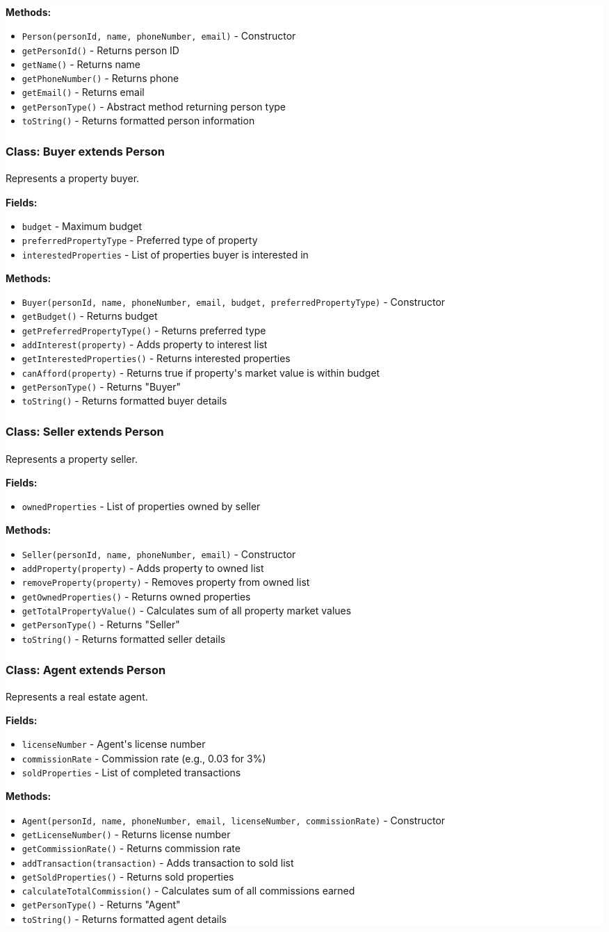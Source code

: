 **Methods:**
- `Person(personId, name, phoneNumber, email)` - Constructor
- `getPersonId()` - Returns person ID
- `getName()` - Returns name
- `getPhoneNumber()` - Returns phone
- `getEmail()` - Returns email
- `getPersonType()` - Abstract method returning person type
- `toString()` - Returns formatted person information

### Class: Buyer extends Person

Represents a property buyer.

**Fields:**
- `budget` - Maximum budget
- `preferredPropertyType` - Preferred type of property
- `interestedProperties` - List of properties buyer is interested in

**Methods:**
- `Buyer(personId, name, phoneNumber, email, budget, preferredPropertyType)` - Constructor
- `getBudget()` - Returns budget
- `getPreferredPropertyType()` - Returns preferred type
- `addInterest(property)` - Adds property to interest list
- `getInterestedProperties()` - Returns interested properties
- `canAfford(property)` - Returns true if property's market value is within budget
- `getPersonType()` - Returns "Buyer"
- `toString()` - Returns formatted buyer details

### Class: Seller extends Person

Represents a property seller.

**Fields:**
- `ownedProperties` - List of properties owned by seller

**Methods:**
- `Seller(personId, name, phoneNumber, email)` - Constructor
- `addProperty(property)` - Adds property to owned list
- `removeProperty(property)` - Removes property from owned list
- `getOwnedProperties()` - Returns owned properties
- `getTotalPropertyValue()` - Calculates sum of all property market values
- `getPersonType()` - Returns "Seller"
- `toString()` - Returns formatted seller details

### Class: Agent extends Person

Represents a real estate agent.

**Fields:**
- `licenseNumber` - Agent's license number
- `commissionRate` - Commission rate (e.g., 0.03 for 3%)
- `soldProperties` - List of completed transactions

**Methods:**
- `Agent(personId, name, phoneNumber, email, licenseNumber, commissionRate)` - Constructor
- `getLicenseNumber()` - Returns license number
- `getCommissionRate()` - Returns commission rate
- `addTransaction(transaction)` - Adds transaction to sold list
- `getSoldProperties()` - Returns sold properties
- `calculateTotalCommission()` - Calculates sum of all commissions earned
- `getPersonType()` - Returns "Agent"
- `toString()` - Returns formatted agent details
